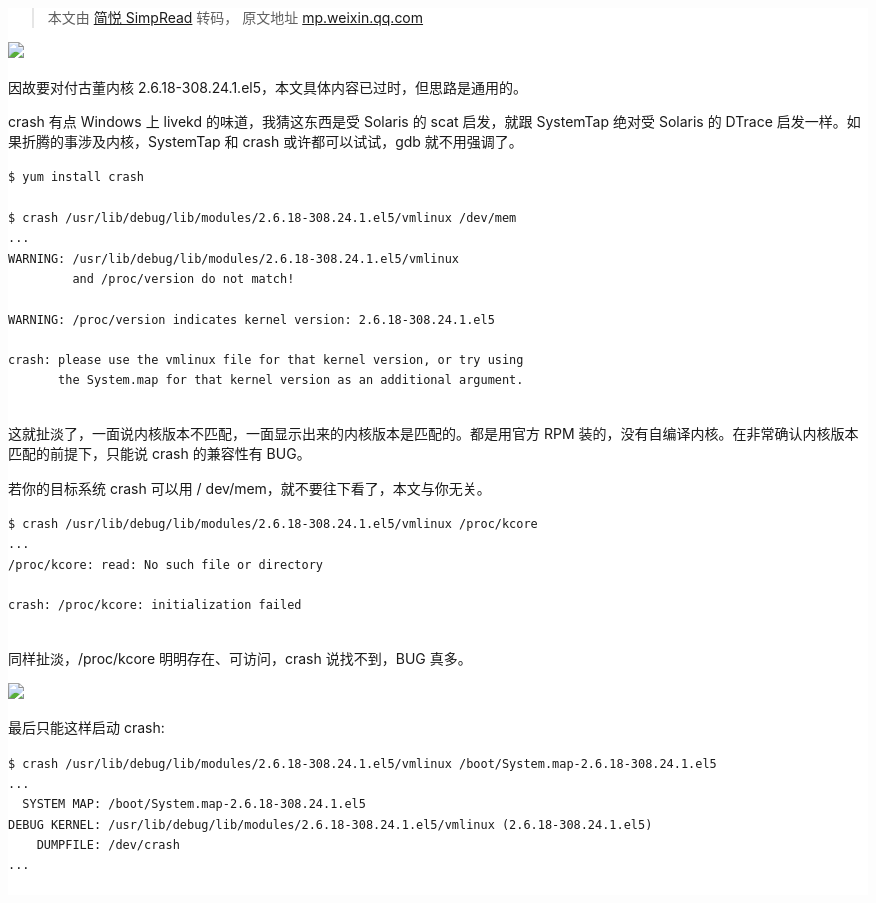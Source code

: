 > 本文由 [简悦 SimpRead](http://ksria.com/simpread/) 转码， 原文地址 [mp.weixin.qq.com](https://mp.weixin.qq.com/s/WcUtp-zEVdICgjNzJ9ERUQ)

![](https://mmbiz.qpic.cn/sz_mmbiz_png/VbJOzZqovPMpQPD6aKlxibpo80NniaO328oRBCp9hbOMiaSYFAXPeys5VLThJMYp79dQB4TF1bUOEsEL32OV5hTrg/640?wx_fmt=png)

因故要对付古董内核 2.6.18-308.24.1.el5，本文具体内容已过时，但思路是通用的。

crash 有点 Windows 上 livekd 的味道，我猜这东西是受 Solaris 的 scat 启发，就跟 SystemTap 绝对受 Solaris 的 DTrace 启发一样。如果折腾的事涉及内核，SystemTap 和 crash 或许都可以试试，gdb 就不用强调了。

```
$ yum install crash

$ crash /usr/lib/debug/lib/modules/2.6.18-308.24.1.el5/vmlinux /dev/mem
...
WARNING: /usr/lib/debug/lib/modules/2.6.18-308.24.1.el5/vmlinux
         and /proc/version do not match!

WARNING: /proc/version indicates kernel version: 2.6.18-308.24.1.el5

crash: please use the vmlinux file for that kernel version, or try using
       the System.map for that kernel version as an additional argument.


```

这就扯淡了，一面说内核版本不匹配，一面显示出来的内核版本是匹配的。都是用官方 RPM 装的，没有自编译内核。在非常确认内核版本匹配的前提下，只能说 crash 的兼容性有 BUG。

若你的目标系统 crash 可以用 / dev/mem，就不要往下看了，本文与你无关。

```
$ crash /usr/lib/debug/lib/modules/2.6.18-308.24.1.el5/vmlinux /proc/kcore
...
/proc/kcore: read: No such file or directory

crash: /proc/kcore: initialization failed


```

同样扯淡，/proc/kcore 明明存在、可访问，crash 说找不到，BUG 真多。

![](https://mmbiz.qpic.cn/sz_mmbiz_png/VbJOzZqovPMpQPD6aKlxibpo80NniaO328icgKEflTAuNxe5zia7srP7mqnicmHNia6ZSX0Gpe07KZLC0B1gqzIJjM7w/640?wx_fmt=png)

最后只能这样启动 crash:

```
$ crash /usr/lib/debug/lib/modules/2.6.18-308.24.1.el5/vmlinux /boot/System.map-2.6.18-308.24.1.el5
...
  SYSTEM MAP: /boot/System.map-2.6.18-308.24.1.el5
DEBUG KERNEL: /usr/lib/debug/lib/modules/2.6.18-308.24.1.el5/vmlinux (2.6.18-308.24.1.el5)
    DUMPFILE: /dev/crash
...


```
